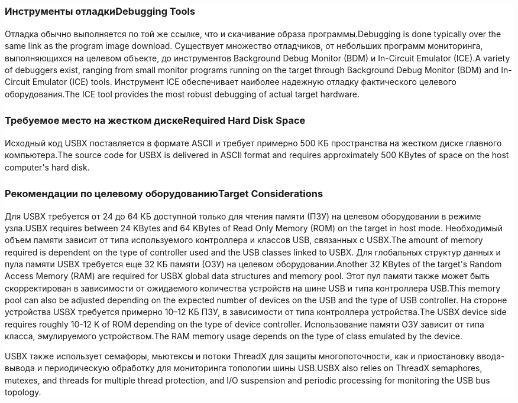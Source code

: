 ### <a name="debugging-tools"></a><span data-ttu-id="eca4a-111">Инструменты отладки</span><span class="sxs-lookup"><span data-stu-id="eca4a-111">Debugging Tools</span></span>

<span data-ttu-id="eca4a-112">Отладка обычно выполняется по той же ссылке, что и скачивание образа программы.</span><span class="sxs-lookup"><span data-stu-id="eca4a-112">Debugging is done typically over the same link as the program image download.</span></span> <span data-ttu-id="eca4a-113">Существует множество отладчиков, от небольших программ мониторинга, выполняющихся на целевом объекте, до инструментов Background Debug Monitor (BDM) и In-Circuit Emulator (ICE).</span><span class="sxs-lookup"><span data-stu-id="eca4a-113">A variety of debuggers exist, ranging from small monitor programs running on the target through Background Debug Monitor (BDM) and In-Circuit Emulator (ICE) tools.</span></span> <span data-ttu-id="eca4a-114">Инструмент ICE обеспечивает наиболее надежную отладку фактического целевого оборудования.</span><span class="sxs-lookup"><span data-stu-id="eca4a-114">The ICE tool provides the most robust debugging of actual target hardware.</span></span>

### <a name="required-hard-disk-space"></a><span data-ttu-id="eca4a-115">Требуемое место на жестком диске</span><span class="sxs-lookup"><span data-stu-id="eca4a-115">Required Hard Disk Space</span></span>

<span data-ttu-id="eca4a-116">Исходный код USBX поставляется в формате ASCII и требует примерно 500 КБ пространства на жестком диске главного компьютера.</span><span class="sxs-lookup"><span data-stu-id="eca4a-116">The source code for USBX is delivered in ASCII format and requires approximately 500 KBytes of space on the host computer's hard disk.</span></span>

### <a name="target-considerations"></a><span data-ttu-id="eca4a-117">Рекомендации по целевому оборудованию</span><span class="sxs-lookup"><span data-stu-id="eca4a-117">Target Considerations</span></span>

<span data-ttu-id="eca4a-118">Для USBX требуется от 24 до 64 КБ доступной только для чтения памяти (ПЗУ) на целевом оборудовании в режиме узла.</span><span class="sxs-lookup"><span data-stu-id="eca4a-118">USBX requires between 24 KBytes and 64 KBytes of Read Only Memory (ROM) on the target in host mode.</span></span> <span data-ttu-id="eca4a-119">Необходимый объем памяти зависит от типа используемого контроллера и классов USB, связанных с USBX.</span><span class="sxs-lookup"><span data-stu-id="eca4a-119">The amount of memory required is dependent on the type of controller used and the USB classes linked to USBX.</span></span> <span data-ttu-id="eca4a-120">Для глобальных структур данных и пула памяти USBX требуется еще 32 КБ памяти (ОЗУ) на целевом оборудовании.</span><span class="sxs-lookup"><span data-stu-id="eca4a-120">Another 32 KBytes of the target's Random Access Memory (RAM) are required for USBX global data structures and memory pool.</span></span> <span data-ttu-id="eca4a-121">Этот пул памяти также может быть скорректирован в зависимости от ожидаемого количества устройств на шине USB и типа контроллера USB.</span><span class="sxs-lookup"><span data-stu-id="eca4a-121">This memory pool can also be adjusted depending on the expected number of devices on the USB and the type of USB controller.</span></span> <span data-ttu-id="eca4a-122">На стороне устройства USBX требуется примерно 10–12 КБ ПЗУ, в зависимости от типа контроллера устройства.</span><span class="sxs-lookup"><span data-stu-id="eca4a-122">The USBX device side requires roughly 10-12 K of ROM depending on the type of device controller.</span></span> <span data-ttu-id="eca4a-123">Использование памяти ОЗУ зависит от типа класса, эмулируемого устройством.</span><span class="sxs-lookup"><span data-stu-id="eca4a-123">The RAM memory usage depends on the type of class emulated by the device.</span></span>

<span data-ttu-id="eca4a-124">USBX также использует семафоры, мьютексы и потоки ThreadX для защиты многопоточности, как и приостановку ввода-вывода и периодическую обработку для мониторинга топологии шины USB.</span><span class="sxs-lookup"><span data-stu-id="eca4a-124">USBX also relies on ThreadX semaphores, mutexes, and threads for multiple thread protection, and I/O suspension and periodic processing for monitoring the USB bus topology.</span></span>
